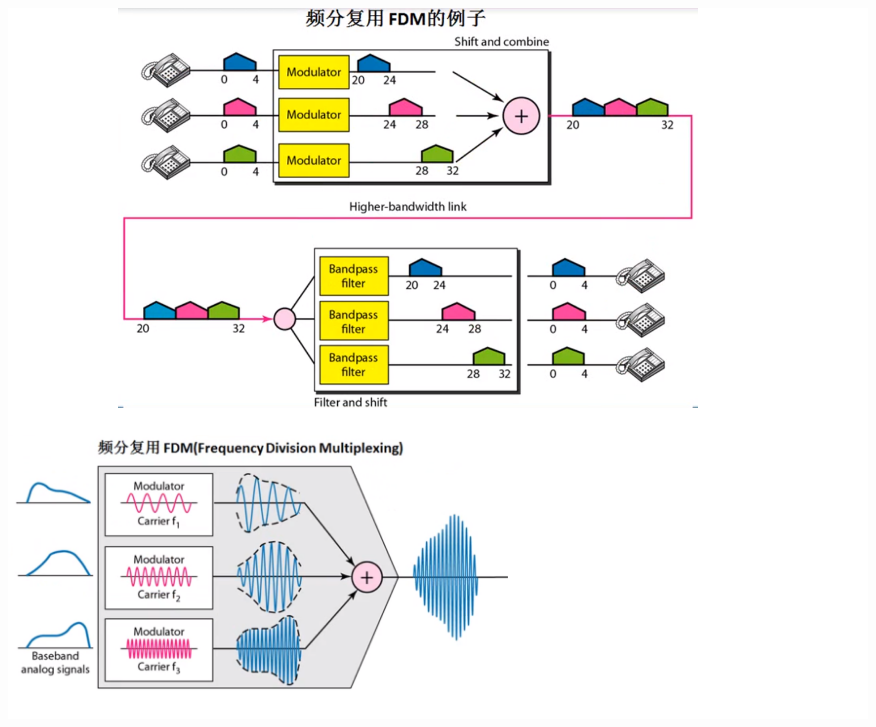 <img src="./photos/物理层/频分复用例子1.png" width="800" height="400" alt="频分复用例子1" >  
<img src="./photos/物理层/频分复用-复用.png" width="500" height="300" alt="频分复用-复用" >